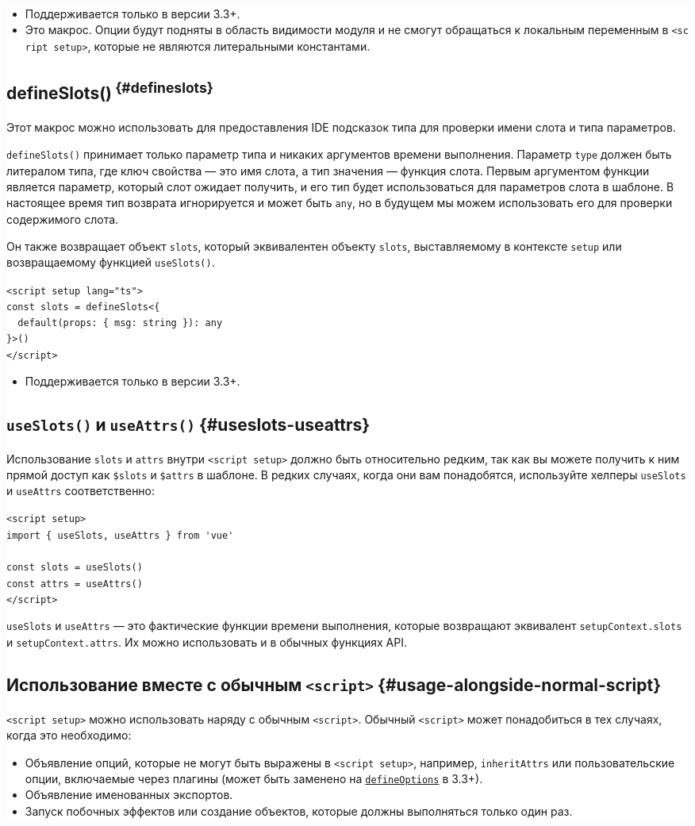 - Поддерживается только в версии 3.3+.
- Это макрос. Опции будут подняты в область видимости модуля и не смогут обращаться к локальным переменным в `<script setup>`, которые не являются литеральными константами.

## defineSlots()<sup class="vt-badge ts"/> {#defineslots}

Этот макрос можно использовать для предоставления IDE подсказок типа для проверки имени слота и типа параметров.

`defineSlots()` принимает только параметр типа и никаких аргументов времени выполнения. Параметр `type` должен быть литералом типа, где ключ свойства — это имя слота, а тип значения — функция слота. Первым аргументом функции является параметр, который слот ожидает получить, и его тип будет использоваться для параметров слота в шаблоне. В настоящее время тип возврата игнорируется и может быть `any`, но в будущем мы можем использовать его для проверки содержимого слота.

Он также возвращает объект `slots`, который эквивалентен объекту `slots`, выставляемому в контексте `setup` или возвращаемому функцией `useSlots()`.

```vue
<script setup lang="ts">
const slots = defineSlots<{
  default(props: { msg: string }): any
}>()
</script>
```

- Поддерживается только в версии 3.3+.

## `useSlots()` и `useAttrs()` {#useslots-useattrs}

Использование `slots` и `attrs` внутри `<script setup>` должно быть относительно редким, так как вы можете получить к ним прямой доступ как `$slots` и `$attrs` в шаблоне. В редких случаях, когда они вам понадобятся, используйте хелперы `useSlots` и `useAttrs` соответственно:

```vue
<script setup>
import { useSlots, useAttrs } from 'vue'

const slots = useSlots()
const attrs = useAttrs()
</script>
```

`useSlots` и `useAttrs` — это фактические функции времени выполнения, которые возвращают эквивалент `setupContext.slots` и `setupContext.attrs`. Их можно использовать и в обычных функциях API.

## Использование вместе с обычным `<script>` {#usage-alongside-normal-script}

`<script setup>` можно использовать наряду с обычным `<script>`. Обычный `<script>` может понадобиться в тех случаях, когда это необходимо:

- Объявление опций, которые не могут быть выражены в `<script setup>`, например, `inheritAttrs` или пользовательские опции, включаемые через плагины (может быть заменено на [`defineOptions`](/api/sfc-script-setup#defineoptions) в 3.3+).
- Объявление именованных экспортов.
- Запуск побочных эффектов или создание объектов, которые должны выполняться только один раз.
